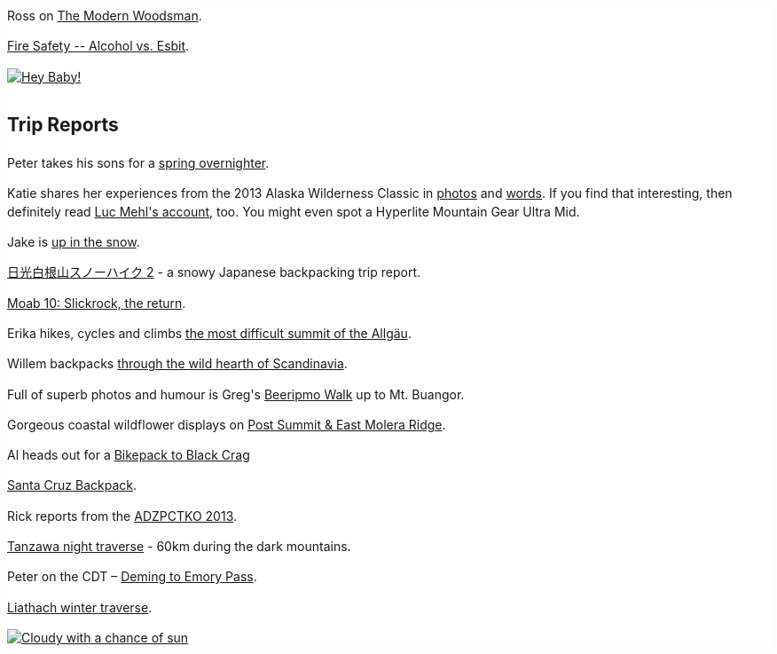 Ross on [The Modern Woodsman](http://woodtrekker.blogspot.fi/2013/05/the-modern-woodsman-concepts-for.html).

[Fire Safety -- Alcohol vs. Esbit](http://adventuresinstoving.blogspot.fi/2013/05/fire-safety-alcohol-vs-esbit.html).

<a href="http://www.flickr.com/photos/hendrikmorkel/7322614562/" title="Hey Baby! by HendrikMorkel, on Flickr"><img src="http://farm8.staticflickr.com/7241/7322614562_2309c6b3f2_b.jpg" width="1024" height="680" alt="Hey Baby!"></a>

## Trip Reports

Peter takes his sons for a [spring overnighter](http://www.yetirides.com/2013/04/spring-overnighter-with-kids.html).

Katie shares her experiences from the 2013 Alaska Wilderness Classic in [photos](https://katiestrong.jux.com/1176633) and [words](https://katiestrong.jux.com/1184111). If you find that interesting, then definitely read [Luc Mehl's account](http://thingstolucat.com/2013-winter-classic/), too. You might even spot a Hyperlite Mountain Gear Ultra Mid.

Jake is [up in the snow](http://www.barefootjake.com/2013/05/up-in-snow.html).

[日光白根山スノーハイク 2](http://bah.cocolog-nifty.com/blog/2013/05/2012111011-2-55.html) - a snowy Japanese backpacking trip report.

[Moab 10: Slickrock, the return](http://evilmoose.me/?p=3967).

Erika hikes, cycles and climbs [the most difficult summit of the Allgäu](http://ulligunde.com/2013/05/03/auf-allgaus-schwersten-gipfel-siplinger-nadel/).

Willem backpacks [through the wild hearth of Scandinavia](http://transscandinavia.wordpress.com/2013/05/03/day-83-90-sulitjelma-padjelanta-and-sarek-through-the-wild-hearth-of-scandinavia/).

Full of superb photos and humour is Greg's [Beeripmo Walk](http://www.hikingfiasco.com/2013/05/mt-buangor-beeripmo-walk-victoria-april.html) up to Mt. Buangor.

<iframe src="http://player.vimeo.com/video/54349942?byline=0&amp;portrait=0&amp;color=ffffff" width="1080" height="608" frameborder="0" webkitAllowFullScreen mozallowfullscreen allowFullScreen></iframe>

Gorgeous coastal wildflower displays on [Post Summit & East Molera Ridge](http://pantilat.wordpress.com/2013/04/29/post-summit-east-molera-ridge/).

Al heads out for a [Bikepack to Black Crag](http://alsoutdoorworld.blogspot.com/2013/05/bikepack-to-black-crag.html)

[Santa Cruz Backpack](http://smokyscout.blogspot.com/2013/05/santa-cruz-backpack-day-1.html).

Rick reports from the [ADZPCTKO 2013](http://besthike.wordpress.com/2013/05/02/adzpctko-2013/).

[Tanzawa night traverse](http://hana2009.wordpress.com/2013/05/04/tanzawa-night-traverse/) - 60km during the dark mountains.

Peter on the CDT – [Deming to Emory Pass](http://blog.hyperlitemountaingear.com/?p=1242).

[Liathach winter traverse](http://graniteandice.blogspot.com/2013/04/liathach-winter-traverse.html). 

<a href="http://www.flickr.com/photos/hendrikmorkel/7322568150/" title="Cloudy with a chance of sun by HendrikMorkel, on Flickr"><img src="http://farm8.staticflickr.com/7224/7322568150_11e9c51b27_b.jpg" width="1024" height="496" alt="Cloudy with a chance of sun"></a>
